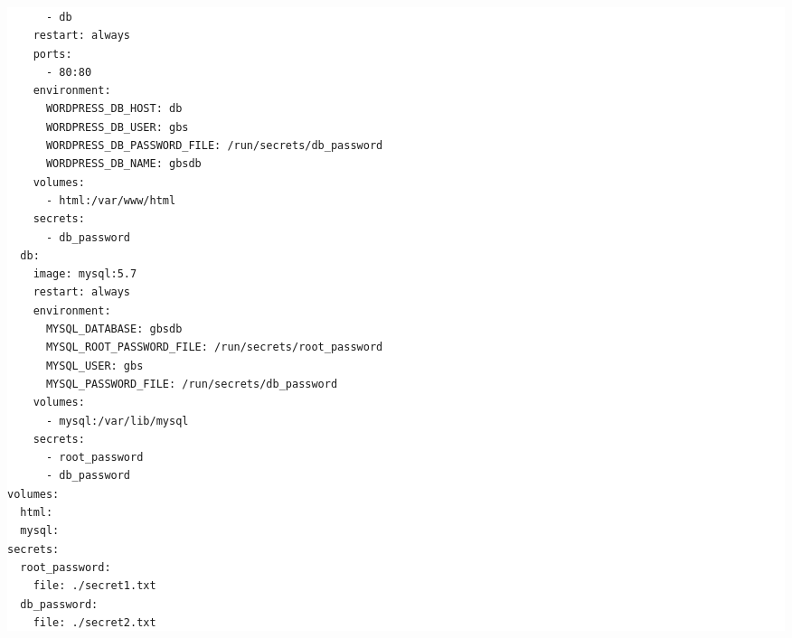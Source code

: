 ```
      - db
    restart: always
    ports:
      - 80:80
    environment:
      WORDPRESS_DB_HOST: db
      WORDPRESS_DB_USER: gbs
      WORDPRESS_DB_PASSWORD_FILE: /run/secrets/db_password
      WORDPRESS_DB_NAME: gbsdb
    volumes:
      - html:/var/www/html
    secrets:
      - db_password
  db:
    image: mysql:5.7
    restart: always
    environment:
      MYSQL_DATABASE: gbsdb
      MYSQL_ROOT_PASSWORD_FILE: /run/secrets/root_password
      MYSQL_USER: gbs
      MYSQL_PASSWORD_FILE: /run/secrets/db_password
    volumes:
      - mysql:/var/lib/mysql
    secrets:
      - root_password
      - db_password
volumes:
  html:
  mysql:
secrets:
  root_password:
    file: ./secret1.txt
  db_password:
    file: ./secret2.txt
```
